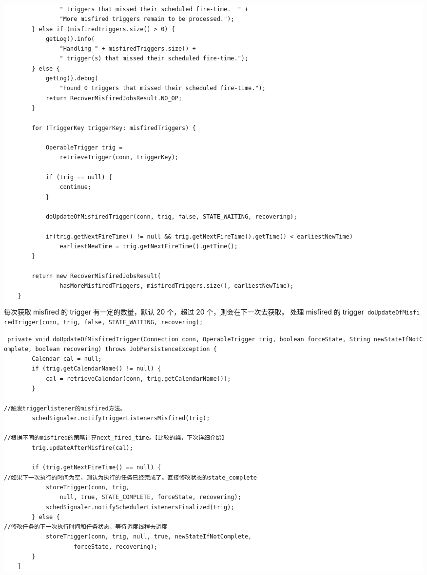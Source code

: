 ```
                " triggers that missed their scheduled fire-time.  " +
                "More misfired triggers remain to be processed.");
        } else if (misfiredTriggers.size() > 0) {
            getLog().info(
                "Handling " + misfiredTriggers.size() +
                " trigger(s) that missed their scheduled fire-time.");
        } else {
            getLog().debug(
                "Found 0 triggers that missed their scheduled fire-time.");
            return RecoverMisfiredJobsResult.NO_OP;
        }

        for (TriggerKey triggerKey: misfiredTriggers) {

            OperableTrigger trig =
                retrieveTrigger(conn, triggerKey);

            if (trig == null) {
                continue;
            }

            doUpdateOfMisfiredTrigger(conn, trig, false, STATE_WAITING, recovering);

            if(trig.getNextFireTime() != null && trig.getNextFireTime().getTime() < earliestNewTime)
                earliestNewTime = trig.getNextFireTime().getTime();
        }

        return new RecoverMisfiredJobsResult(
                hasMoreMisfiredTriggers, misfiredTriggers.size(), earliestNewTime);
    }
```

每次获取 misfired 的 trigger 有一定的数量，默认 20 个，超过 20 个，则会在下一次去获取。
处理 misfired 的 trigger` doUpdateOfMisfiredTrigger(conn, trig, false, STATE_WAITING, recovering);`

```
 private void doUpdateOfMisfiredTrigger(Connection conn, OperableTrigger trig, boolean forceState, String newStateIfNotComplete, boolean recovering) throws JobPersistenceException {
        Calendar cal = null;
        if (trig.getCalendarName() != null) {
            cal = retrieveCalendar(conn, trig.getCalendarName());
        }

//触发triggerlistener的misfired方法。
        schedSignaler.notifyTriggerListenersMisfired(trig);

//根据不同的misfired的策略计算next_fired_time。【比较的绕，下次详细介绍】
        trig.updateAfterMisfire(cal);

        if (trig.getNextFireTime() == null) {
//如果下一次执行的时间为空，则认为执行的任务已经完成了。直接修改状态的state_complete
            storeTrigger(conn, trig,
                null, true, STATE_COMPLETE, forceState, recovering);
            schedSignaler.notifySchedulerListenersFinalized(trig);
        } else {
//修改任务的下一次执行时间和任务状态，等待调度线程去调度
            storeTrigger(conn, trig, null, true, newStateIfNotComplete,
                    forceState, recovering);
        }
    }
```
